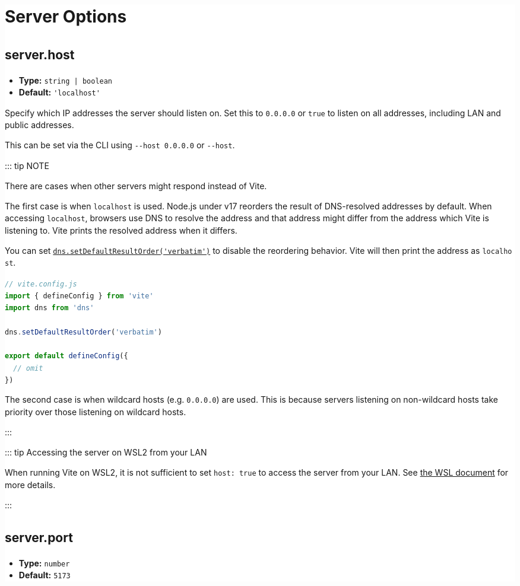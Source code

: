 # Server Options

## server.host

- **Type:** `string | boolean`
- **Default:** `'localhost'`

Specify which IP addresses the server should listen on.
Set this to `0.0.0.0` or `true` to listen on all addresses, including LAN and public addresses.

This can be set via the CLI using `--host 0.0.0.0` or `--host`.

::: tip NOTE

There are cases when other servers might respond instead of Vite.

The first case is when `localhost` is used. Node.js under v17 reorders the result of DNS-resolved addresses by default. When accessing `localhost`, browsers use DNS to resolve the address and that address might differ from the address which Vite is listening to. Vite prints the resolved address when it differs.

You can set [`dns.setDefaultResultOrder('verbatim')`](https://nodejs.org/api/dns.html#dns_dns_setdefaultresultorder_order) to disable the reordering behavior. Vite will then print the address as `localhost`.

```js
// vite.config.js
import { defineConfig } from 'vite'
import dns from 'dns'

dns.setDefaultResultOrder('verbatim')

export default defineConfig({
  // omit
})
```

The second case is when wildcard hosts (e.g. `0.0.0.0`) are used. This is because servers listening on non-wildcard hosts take priority over those listening on wildcard hosts.

:::

::: tip Accessing the server on WSL2 from your LAN

When running Vite on WSL2, it is not sufficient to set `host: true` to access the server from your LAN.
See [the WSL document](https://learn.microsoft.com/en-us/windows/wsl/networking#accessing-a-wsl-2-distribution-from-your-local-area-network-lan) for more details.

:::

## server.port

- **Type:** `number`
- **Default:** `5173`
